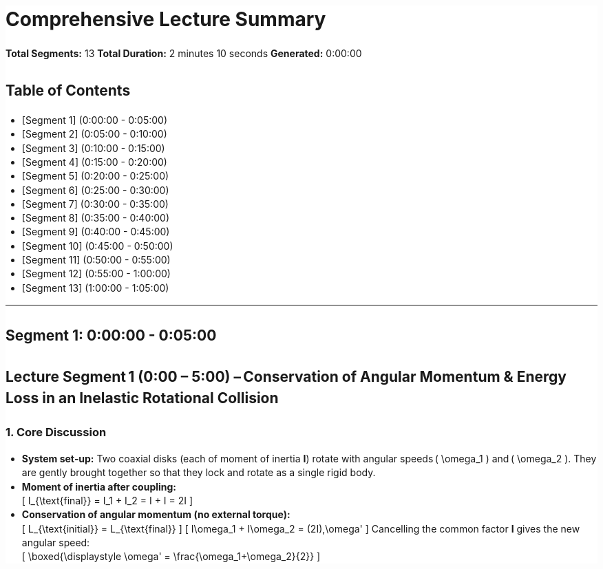 # Comprehensive Lecture Summary

**Total Segments:** 13
**Total Duration:** 2 minutes 10 seconds
**Generated:** 0:00:00

## Table of Contents

- [Segment 1] (0:00:00 - 0:05:00)
- [Segment 2] (0:05:00 - 0:10:00)
- [Segment 3] (0:10:00 - 0:15:00)
- [Segment 4] (0:15:00 - 0:20:00)
- [Segment 5] (0:20:00 - 0:25:00)
- [Segment 6] (0:25:00 - 0:30:00)
- [Segment 7] (0:30:00 - 0:35:00)
- [Segment 8] (0:35:00 - 0:40:00)
- [Segment 9] (0:40:00 - 0:45:00)
- [Segment 10] (0:45:00 - 0:50:00)
- [Segment 11] (0:50:00 - 0:55:00)
- [Segment 12] (0:55:00 - 1:00:00)
- [Segment 13] (1:00:00 - 1:05:00)

---

## Segment 1: 0:00:00 - 0:05:00

## Lecture Segment 1 (0:00 – 5:00) – Conservation of Angular Momentum & Energy Loss in an Inelastic Rotational Collision  

### 1. Core Discussion  
- **System set‑up:** Two coaxial disks (each of moment of inertia **I**) rotate with angular speeds \( \omega_1 \) and \( \omega_2 \). They are gently brought together so that they lock and rotate as a single rigid body.  
- **Moment of inertia after coupling:**  
  \[
  I_{\text{final}} = I_1 + I_2 = I + I = 2I
  \]
- **Conservation of angular momentum (no external torque):**  
  \[
  L_{\text{initial}} = L_{\text{final}}
  \]
  \[
  I\omega_1 + I\omega_2 = (2I)\,\omega'
  \]
  Cancelling the common factor **I** gives the new angular speed:  
  \[
  \boxed{\displaystyle \omega' = \frac{\omega_1+\omega_2}{2}}
  \]
